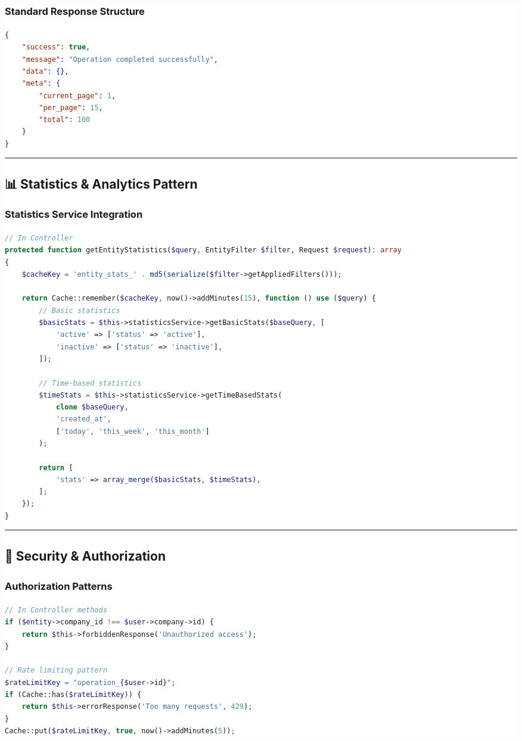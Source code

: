 ### Standard Response Structure
```json
{
    "success": true,
    "message": "Operation completed successfully",
    "data": {},
    "meta": {
        "current_page": 1,
        "per_page": 15,
        "total": 100
    }
}
```

---

## 📊 Statistics & Analytics Pattern

### Statistics Service Integration
```php
// In Controller
protected function getEntityStatistics($query, EntityFilter $filter, Request $request): array
{
    $cacheKey = 'entity_stats_' . md5(serialize($filter->getAppliedFilters()));
    
    return Cache::remember($cacheKey, now()->addMinutes(15), function () use ($query) {
        // Basic statistics
        $basicStats = $this->statisticsService->getBasicStats($baseQuery, [
            'active' => ['status' => 'active'],
            'inactive' => ['status' => 'inactive'],
        ]);

        // Time-based statistics
        $timeStats = $this->statisticsService->getTimeBasedStats(
            clone $baseQuery, 
            'created_at', 
            ['today', 'this_week', 'this_month']
        );

        return [
            'stats' => array_merge($basicStats, $timeStats),
        ];
    });
}
```

---

## 🔐 Security & Authorization

### Authorization Patterns
```php
// In Controller methods
if ($entity->company_id !== $user->company->id) {
    return $this->forbiddenResponse('Unauthorized access');
}

// Rate limiting pattern
$rateLimitKey = "operation_{$user->id}";
if (Cache::has($rateLimitKey)) {
    return $this->errorResponse('Too many requests', 429);
}
Cache::put($rateLimitKey, true, now()->addMinutes(5));
```